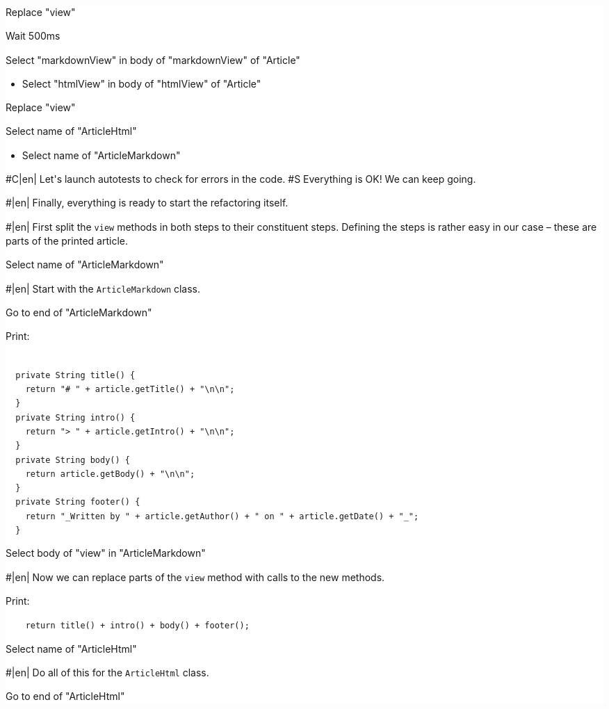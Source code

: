 Replace "view"

Wait 500ms

Select "markdownView" in body of "markdownView" of "Article"
+ Select "htmlView" in body of "htmlView" of "Article"

Replace "view"

Select name of "ArticleHtml"
+ Select name of "ArticleMarkdown"


#C|en| Let's launch autotests to check for errors in the code.
#S Everything is OK! We can keep going.

#|en| Finally, everything is ready to start the refactoring itself.


#|en| First split the `view` methods in both steps to their constituent steps. Defining the steps is rather easy in our case – these are parts of the printed article.

Select name of "ArticleMarkdown"


#|en| Start with the `ArticleMarkdown` class.

Go to end of "ArticleMarkdown"

Print:
```

  private String title() {
    return "# " + article.getTitle() + "\n\n";
  }
  private String intro() {
    return "> " + article.getIntro() + "\n\n";
  }
  private String body() {
    return article.getBody() + "\n\n";
  }
  private String footer() {
    return "_Written by " + article.getAuthor() + " on " + article.getDate() + "_";
  }
```

Select body of "view" in "ArticleMarkdown"


#|en| Now we can replace parts of the `view` method with calls to the new methods.

Print:
```
    return title() + intro() + body() + footer();
```

Select name of "ArticleHtml"


#|en| Do all of this for the `ArticleHtml` class.

Go to end of "ArticleHtml"
